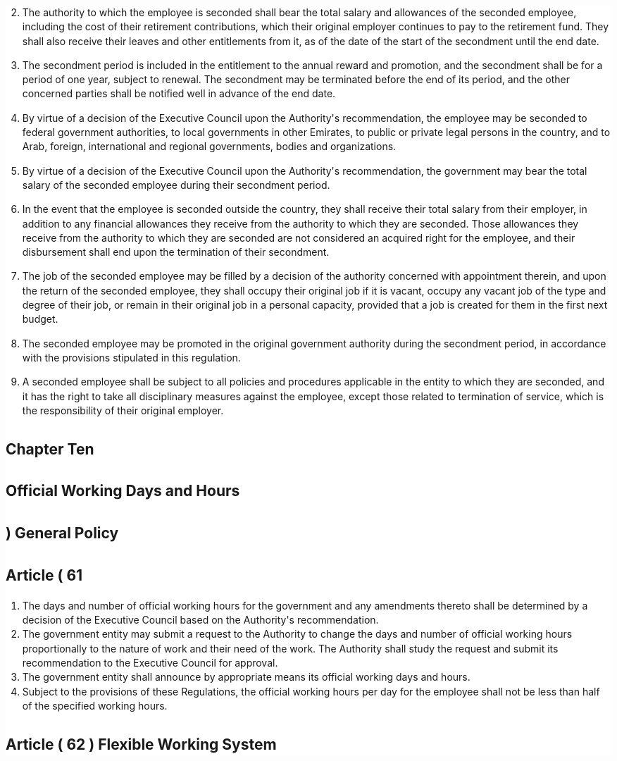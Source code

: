 2. The authority to which the employee is seconded shall bear the total salary and allowances of the seconded employee, including the cost of their retirement contributions, which their original employer continues to pay to the retirement fund. They shall also receive their leaves and other entitlements from it, as of the date of the start of the secondment until the end date.
3. The secondment period is included in the entitlement to the annual reward and promotion, and the secondment shall be for a period of one year, subject to renewal. The secondment may be terminated before the end of its period, and the other concerned parties shall be notified well in advance of the end date.
4. By virtue of a decision of the Executive Council upon the Authority's recommendation, the employee may be seconded to federal government authorities, to local governments in other Emirates, to public or private legal persons in the country, and to Arab, foreign, international and regional governments, bodies and organizations.
5. By virtue of a decision of the Executive Council upon the Authority's recommendation, the government may bear the total salary of the seconded employee during their secondment period.
6. In the event that the employee is seconded outside the country, they shall receive their total salary from their employer, in addition to any financial allowances they receive from the authority to which they are seconded. Those allowances they receive from the authority to which they are seconded are not considered an acquired right for the employee, and their disbursement shall end upon the termination of their secondment.
7. The  job  of  the  seconded  employee  may  be  filled  by  a  decision  of  the  authority  concerned  with appointment therein, and upon the return of the seconded employee, they shall occupy their original job if it is vacant, occupy any vacant job of the type and degree of their job, or remain in their original job in a personal capacity, provided that a job is created for them in the first next budget.

8. The seconded employee may be promoted in the original government authority during the secondment period, in accordance with the provisions stipulated in this regulation.
9. A seconded employee shall be subject to all policies and procedures applicable in the entity to which they are seconded, and it has the right to take all disciplinary measures against the employee, except those related to termination of service, which is the responsibility of their original employer.

## Chapter Ten

## Official Working Days and Hours

## ) General Policy

## Article ( 61

1. The days and number of official working hours for the government and any amendments thereto shall be determined by a decision of the Executive Council based on the Authority's recommendation.
2. The government entity may submit a request to the Authority to change the days and number of official working hours proportionally to the nature of work and their need of the work. The Authority shall study the request and submit its recommendation to the Executive Council for approval.
3. The government entity shall announce by appropriate means its official working days and hours.
4. Subject to the provisions of these Regulations, the official working hours per day for the employee shall not be less than half of the specified working hours.

## Article ( 62 ) Flexible Working System
